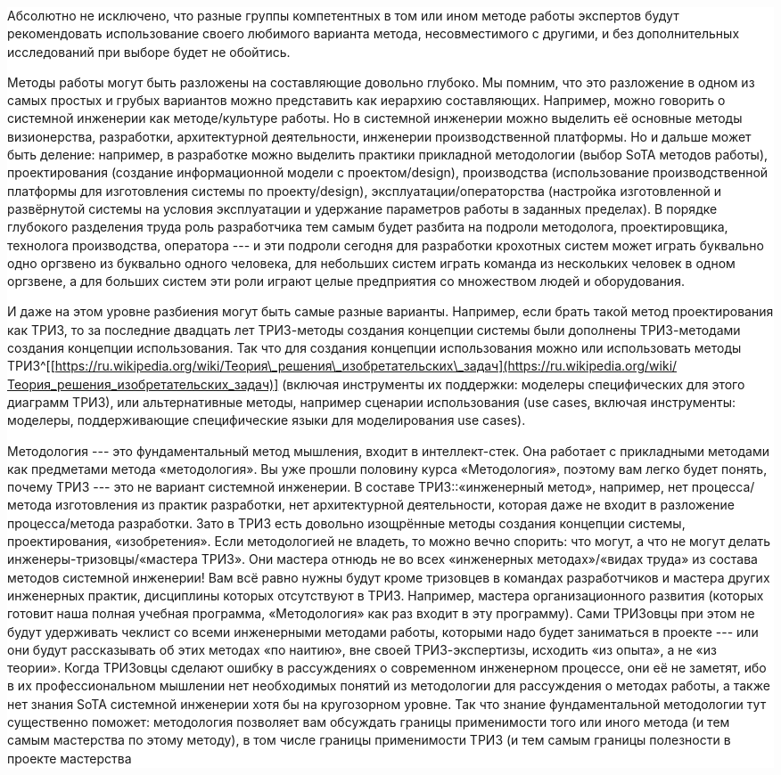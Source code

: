 Абсолютно не исключено, что разные группы компетентных в том или ином
методе работы экспертов будут рекомендовать использование своего
любимого варианта метода, несовместимого с другими, и без дополнительных
исследований при выборе будет не обойтись.

Методы работы могут быть разложены на составляющие довольно глубоко. Мы
помним, что это разложение в одном из самых простых и грубых вариантов
можно представить как иерархию составляющих. Например, можно говорить о
системной инженерии как методе/культуре работы. Но в системной инженерии
можно выделить её основные методы визионерства, разработки,
архитектурной деятельности, инженерии производственной платформы. Но и
дальше может быть деление: например, в разработке можно выделить
практики прикладной методологии (выбор SoTA методов работы),
проектирования (создание информационной модели с проектом/design),
производства (использование производственной платформы для изготовления
системы по проекту/design), эксплуатации/операторства (настройка
изготовленной и развёрнутой системы на условия эксплуатации и удержание
параметров работы в заданных пределах). В порядке глубокого разделения
труда роль разработчика тем самым будет разбита на подроли методолога,
проектировщика, технолога производства, оператора --- и эти подроли
сегодня для разработки крохотных систем может играть буквально одно
оргзвено из буквально одного человека, для небольших систем играть
команда из нескольких человек в одном оргзвене, а для больших систем эти
роли играют целые предприятия со множеством людей и оборудования.

И даже на этом уровне разбиения могут быть самые разные варианты.
Например, если брать такой метод проектирования как ТРИЗ, то за
последние двадцать лет ТРИЗ-методы создания концепции системы были
дополнены ТРИЗ-методами создания концепции использования. Так что для
создания концепции использования можно или использовать методы
ТРИЗ^[[https://ru.wikipedia.org/wiki/Теория\_решения\_изобретательских\_задач](https://ru.wikipedia.org/wiki/Теория_решения_изобретательских_задач)]
(включая инструменты их поддержки: моделеры специфических для этого
диаграмм ТРИЗ), или альтернативные методы, например сценарии
использования (use cases, включая инструменты: моделеры, поддерживающие
специфические языки для моделирования use cases).

Методология --- это фундаментальный метод мышления, входит в
интеллект-стек. Она работает с прикладными методами как предметами
метода «методология». Вы уже прошли половину курса «Методология»,
поэтому вам легко будет понять, почему ТРИЗ --- это не вариант системной
инженерии. В составе ТРИЗ::«инженерный метод», например, нет
процесса/метода изготовления из практик разработки, нет архитектурной
деятельности, которая даже не входит в разложение процесса/метода
разработки. Зато в ТРИЗ есть довольно изощрённые методы создания
концепции системы, проектирования, «изобретения». Если методологией не
владеть, то можно вечно спорить: что могут, а что не могут делать
инженеры-тризовцы/«мастера ТРИЗ». Они мастера отнюдь не во всех
«инженерных методах»/«видах труда» из состава методов системной
инженерии! Вам всё равно нужны будут кроме тризовцев в командах
разработчиков и мастера других инженерных практик, дисциплины которых
отсутствуют в ТРИЗ. Например, мастера организационного развития (которых
готовит наша полная учебная программа, «Методология» как раз входит в
эту программу). Сами ТРИЗовцы при этом не будут удерживать чеклист со
всеми инженерными методами работы, которыми надо будет заниматься в
проекте --- или они будут рассказывать об этих методах «по наитию», вне
своей ТРИЗ-экспертизы, исходить «из опыта», а не «из теории». Когда
ТРИЗовцы сделают ошибку в рассуждениях о современном инженерном
процессе, они её не заметят, ибо в их профессиональном мышлении нет
необходимых понятий из методологии для рассуждения о методах работы, а
также нет знания SoTA системной инженерии хотя бы на кругозорном уровне.
Так что знание фундаментальной методологии тут существенно поможет:
методология позволяет вам обсуждать границы применимости того или иного
метода (и тем самым мастерства по этому методу), в том числе границы
применимости ТРИЗ (и тем самым границы полезности в проекте мастерства